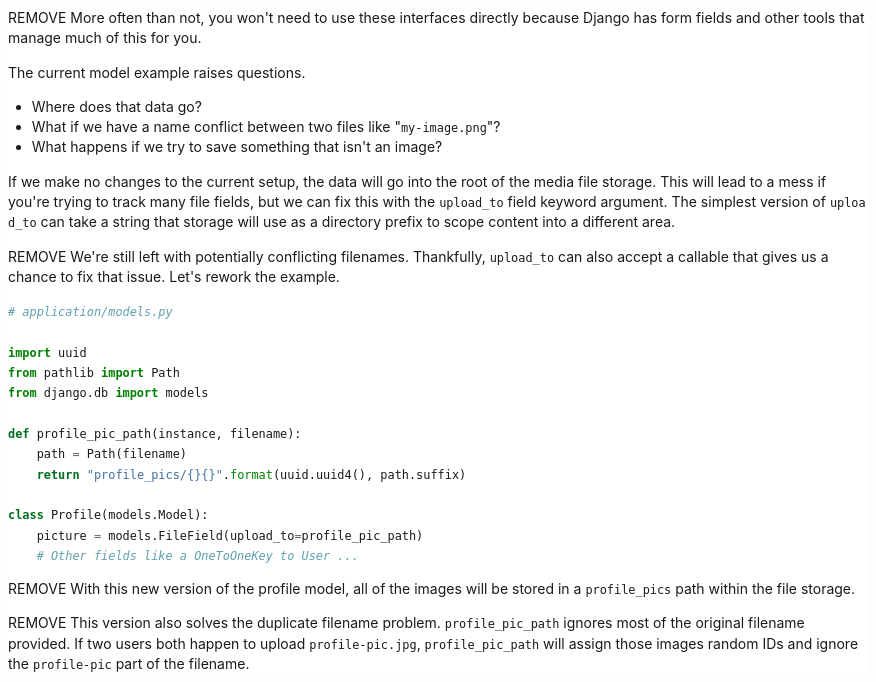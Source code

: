 REMOVE
More often than not,
you won't need to use these interfaces directly
because Django has form fields
and other tools
that manage much of this for you.

The current model example raises questions.

* Where does that data go?
* What if we have a name conflict between two files like "`my-image.png`"?
* What happens if we try to save something that isn't an image?

If we make no changes to the current setup,
the data will go into the root
of the media file storage.
This will lead to a mess if you're trying to track many file fields,
but we can fix this with the `upload_to` field keyword argument.
The simplest version of `upload_to` can take a string
that storage will use as a directory prefix
to scope content
into a different area.

REMOVE
We're still left with potentially conflicting filenames.
Thankfully,
`upload_to` can also accept a callable
that gives us a chance to fix that issue.
Let's rework the example.

```python
# application/models.py

import uuid
from pathlib import Path
from django.db import models

def profile_pic_path(instance, filename):
    path = Path(filename)
    return "profile_pics/{}{}".format(uuid.uuid4(), path.suffix)

class Profile(models.Model):
    picture = models.FileField(upload_to=profile_pic_path)
    # Other fields like a OneToOneKey to User ...
```

REMOVE
With this new version
of the profile model,
all of the images will be stored
in a `profile_pics` path
within the file storage.

REMOVE
This version also solves the duplicate filename problem.
`profile_pic_path` ignores most
of the original filename provided.
If two users both happen to upload `profile-pic.jpg`,
`profile_pic_path` will assign those images random IDs
and ignore the `profile-pic` part
of the filename.
